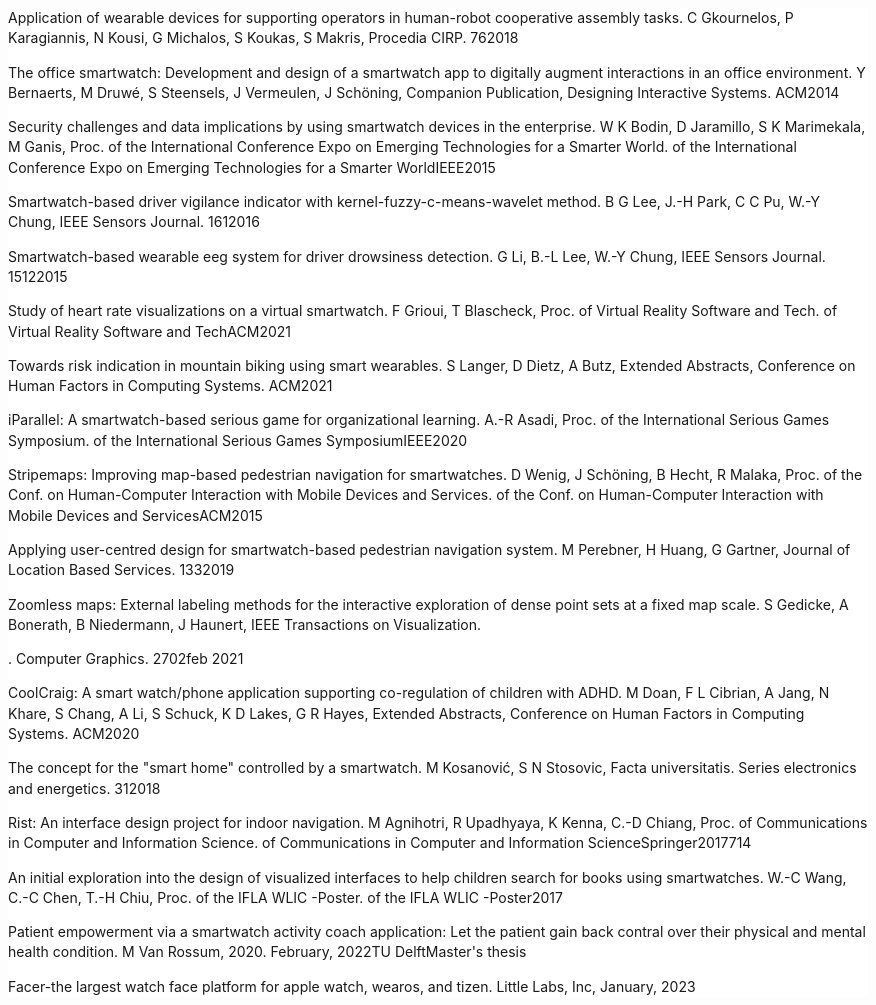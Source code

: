 Application of wearable devices for supporting operators in human-robot cooperative assembly tasks. C Gkournelos, P Karagiannis, N Kousi, G Michalos, S Koukas, S Makris, Procedia CIRP. 762018

The office smartwatch: Development and design of a smartwatch app to digitally augment interactions in an office environment. Y Bernaerts, M Druwé, S Steensels, J Vermeulen, J Schöning, Companion Publication, Designing Interactive Systems. ACM2014

Security challenges and data implications by using smartwatch devices in the enterprise. W K Bodin, D Jaramillo, S K Marimekala, M Ganis, Proc. of the International Conference Expo on Emerging Technologies for a Smarter World. of the International Conference Expo on Emerging Technologies for a Smarter WorldIEEE2015

Smartwatch-based driver vigilance indicator with kernel-fuzzy-c-means-wavelet method. B G Lee, J.-H Park, C C Pu, W.-Y Chung, IEEE Sensors Journal. 1612016

Smartwatch-based wearable eeg system for driver drowsiness detection. G Li, B.-L Lee, W.-Y Chung, IEEE Sensors Journal. 15122015

Study of heart rate visualizations on a virtual smartwatch. F Grioui, T Blascheck, Proc. of Virtual Reality Software and Tech. of Virtual Reality Software and TechACM2021

Towards risk indication in mountain biking using smart wearables. S Langer, D Dietz, A Butz, Extended Abstracts, Conference on Human Factors in Computing Systems. ACM2021

iParallel: A smartwatch-based serious game for organizational learning. A.-R Asadi, Proc. of the International Serious Games Symposium. of the International Serious Games SymposiumIEEE2020

Stripemaps: Improving map-based pedestrian navigation for smartwatches. D Wenig, J Schöning, B Hecht, R Malaka, Proc. of the Conf. on Human-Computer Interaction with Mobile Devices and Services. of the Conf. on Human-Computer Interaction with Mobile Devices and ServicesACM2015

Applying user-centred design for smartwatch-based pedestrian navigation system. M Perebner, H Huang, G Gartner, Journal of Location Based Services. 1332019

Zoomless maps: External labeling methods for the interactive exploration of dense point sets at a fixed map scale. S Gedicke, A Bonerath, B Niedermann, J Haunert, IEEE Transactions on Visualization. 

. Computer Graphics. 2702feb 2021

CoolCraig: A smart watch/phone application supporting co-regulation of children with ADHD. M Doan, F L Cibrian, A Jang, N Khare, S Chang, A Li, S Schuck, K D Lakes, G R Hayes, Extended Abstracts, Conference on Human Factors in Computing Systems. ACM2020

The concept for the "smart home" controlled by a smartwatch. M Kosanović, S N Stosovic, Facta universitatis. Series electronics and energetics. 312018

Rist: An interface design project for indoor navigation. M Agnihotri, R Upadhyaya, K Kenna, C.-D Chiang, Proc. of Communications in Computer and Information Science. of Communications in Computer and Information ScienceSpringer2017714

An initial exploration into the design of visualized interfaces to help children search for books using smartwatches. W.-C Wang, C.-C Chen, T.-H Chiu, Proc. of the IFLA WLIC -Poster. of the IFLA WLIC -Poster2017

Patient empowerment via a smartwatch activity coach application: Let the patient gain back contral over their physical and mental health condition. M Van Rossum, 2020. February, 2022TU DelftMaster's thesis

Facer-the largest watch face platform for apple watch, wearos, and tizen. Little Labs, Inc, January, 2023
